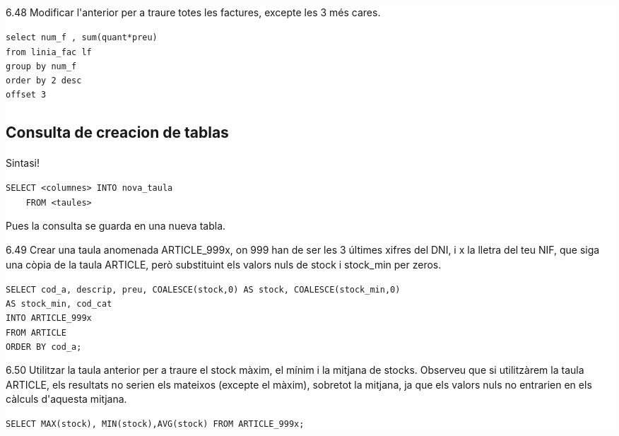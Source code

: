 6.48 Modificar l'anterior per a traure totes les factures, excepte les 3 més cares.
```
select num_f , sum(quant*preu)
from linia_fac lf  
group by num_f 
order by 2 desc 
offset 3
```


## Consulta de creacion de tablas
Sintasi!
```
SELECT <columnes> INTO nova_taula
    FROM <taules>
```
Pues la consulta se guarda en una nueva tabla.

6.49 Crear una taula anomenada ARTICLE_999x, on 999 han de ser les 3 últimes xifres del DNI, i x la lletra del teu NIF, que siga una còpia de la taula ARTICLE, però substituint els valors nuls de stock i stock_min per zeros.
```
SELECT cod_a, descrip, preu, COALESCE(stock,0) AS stock, COALESCE(stock_min,0)
AS stock_min, cod_cat
INTO ARTICLE_999x
FROM ARTICLE
ORDER BY cod_a;
```

6.50 Utilitzar la taula anterior per a traure el stock màxim, el mínim i la mitjana de stocks. Observeu que si utilitzàrem la taula ARTICLE, els resultats no serien els mateixos (excepte el màxim), sobretot la mitjana, ja que els valors nuls no entrarien en els càlculs d'aquesta mitjana.
```
SELECT MAX(stock), MIN(stock),AVG(stock) FROM ARTICLE_999x;
```











